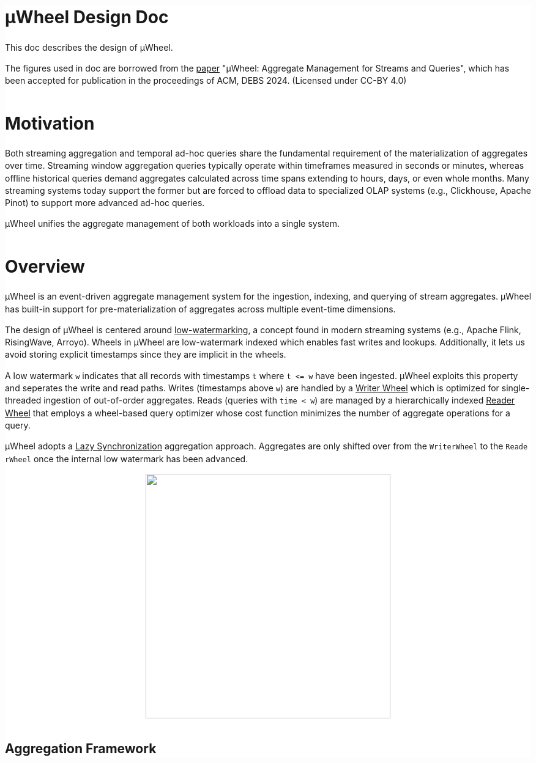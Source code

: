 # µWheel Design Doc

This doc describes the design of µWheel.

The figures used in doc are borrowed from the [paper](https://maxmeldrum.com/assets/files/uwheel_debs24.pdf) "µWheel: Aggregate Management for Streams and Queries", which has been
accepted for publication in the proceedings of ACM, DEBS 2024. (Licensed under CC-BY 4.0)

# Motivation

Both streaming aggregation and temporal ad-hoc queries share the fundamental requirement of the materialization of aggregates over time.
Streaming window aggregation queries typically operate within timeframes measured in seconds or minutes, whereas offline historical queries demand aggregates calculated across time spans extending to hours, days, or even whole months.
Many streaming systems today support the former but are forced to offload data to specialized OLAP systems (e.g., Clickhouse, Apache Pinot) to support more advanced ad-hoc queries.

µWheel unifies the aggregate management of both workloads into a single system.

# Overview

µWheel is an event-driven aggregate management system for the ingestion, indexing, and querying of stream aggregates. µWheel
has built-in support for pre-materialization of aggregates across multiple event-time dimensions.

The design of µWheel is centered around [low-watermarking](http://www.vldb.org/pvldb/vol14/p3135-begoli.pdf), a concept found in modern streaming systems (e.g., Apache Flink, RisingWave, Arroyo).
Wheels in µWheel are low-watermark indexed which enables fast writes and lookups. Additionally, it lets us avoid storing explicit timestamps since they are implicit in the wheels.

A low watermark `w` indicates that all records with timestamps `t` where `t <= w` have been ingested.
µWheel exploits this property and seperates the write and read paths. Writes (timestamps above `w`) are handled by a [Writer Wheel](#Writer-Wheel) which is optimized for single-threaded ingestion of out-of-order aggregates.
Reads (queries with `time < w`) are managed by a hierarchically indexed [Reader Wheel](#Reader-Wheel) that employs a wheel-based query optimizer whose cost function
minimizes the number of aggregate operations for a query.

µWheel adopts a [Lazy Synchronization](#Advancing-Time) aggregation approach. Aggregates are only shifted over from the `WriterWheel` to the `ReaderWheel`
once the internal low watermark has been advanced.

<p align="center">
  <img width="400" height="400" src="assets/overview.svg">
</p>

## Aggregation Framework
